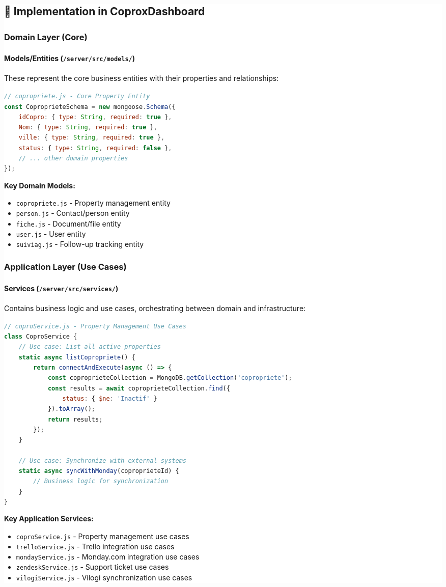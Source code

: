 ## 🎯 Implementation in CoproxDashboard

### Domain Layer (Core)

#### Models/Entities (`/server/src/models/`)
These represent the core business entities with their properties and relationships:

```javascript
// copropriete.js - Core Property Entity
const CoproprieteSchema = new mongoose.Schema({
    idCopro: { type: String, required: true },
    Nom: { type: String, required: true },
    ville: { type: String, required: true },
    status: { type: String, required: false },
    // ... other domain properties
});
```

**Key Domain Models:**
- `copropriete.js` - Property management entity
- `person.js` - Contact/person entity
- `fiche.js` - Document/file entity
- `user.js` - User entity
- `suiviag.js` - Follow-up tracking entity

### Application Layer (Use Cases)

#### Services (`/server/src/services/`)
Contains business logic and use cases, orchestrating between domain and infrastructure:

```javascript
// coproService.js - Property Management Use Cases
class CoproService {
    // Use case: List all active properties
    static async listCopropriete() {
        return connectAndExecute(async () => {
            const coproprieteCollection = MongoDB.getCollection('copropriete');
            const results = await coproprieteCollection.find({ 
                status: { $ne: 'Inactif' } 
            }).toArray();
            return results;
        });
    }
    
    // Use case: Synchronize with external systems
    static async syncWithMonday(coproprieteId) {
        // Business logic for synchronization
    }
}
```

**Key Application Services:**
- `coproService.js` - Property management use cases
- `trelloService.js` - Trello integration use cases
- `mondayService.js` - Monday.com integration use cases
- `zendeskService.js` - Support ticket use cases
- `vilogiService.js` - Vilogi synchronization use cases
